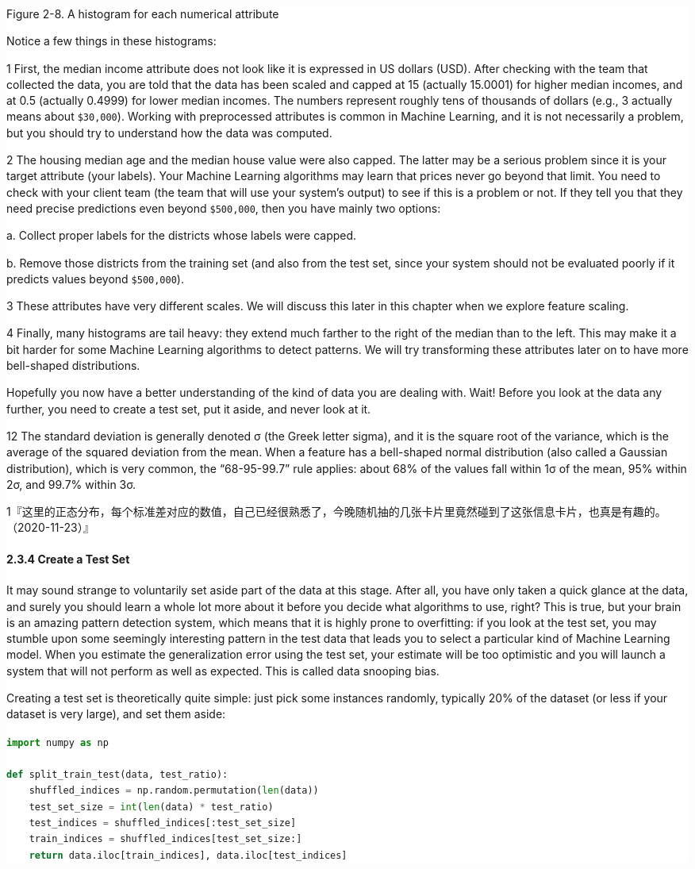 Figure 2-8. A histogram for each numerical attribute

Notice a few things in these histograms:

1 First, the median income attribute does not look like it is expressed in US dollars (USD). After checking with the team that collected the data, you are told that the data has been scaled and capped at 15 (actually 15.0001) for higher median incomes, and at 0.5 (actually 0.4999) for lower median incomes. The numbers represent roughly tens of thousands of dollars (e.g., 3 actually means about `$30,000`). Working with preprocessed attributes is common in Machine Learning, and it is not necessarily a problem, but you should try to understand how the data was computed.

2 The housing median age and the median house value were also capped. The latter may be a serious problem since it is your target attribute (your labels). Your Machine Learning algorithms may learn that prices never go beyond that limit. You need to check with your client team (the team that will use your system’s output) to see if this is a problem or not. If they tell you that they need precise predictions even beyond `$500,000`, then you have mainly two options:

a. Collect proper labels for the districts whose labels were capped.

b. Remove those districts from the training set (and also from the test set, since your system should not be evaluated poorly if it predicts values beyond `$500,000`).

3 These attributes have very different scales. We will discuss this later in this chapter when we explore feature scaling.

4 Finally, many histograms are tail heavy: they extend much farther to the right of the median than to the left. This may make it a bit harder for some Machine Learning algorithms to detect patterns. We will try transforming these attributes later on to have more bell-shaped distributions.

Hopefully you now have a better understanding of the kind of data you are dealing with. Wait! Before you look at the data any further, you need to create a test set, put it aside, and never look at it.

12 The standard deviation is generally denoted σ (the Greek letter sigma), and it is the square root of the variance, which is the average of the squared deviation from the mean. When a feature has a bell-shaped normal distribution (also called a Gaussian distribution), which is very common, the “68-95-99.7” rule applies: about 68% of the values fall within 1σ of the mean, 95% within 2σ, and 99.7% within 3σ.

1『这里的正态分布，每个标准差对应的数值，自己已经很熟悉了，今晚随机抽的几张卡片里竟然碰到了这张信息卡片，也真是有趣的。（2020-11-23）』

#### 2.3.4 Create a Test Set

It may sound strange to voluntarily set aside part of the data at this stage. After all, you have only taken a quick glance at the data, and surely you should learn a whole lot more about it before you decide what algorithms to use, right? This is true, but your brain is an amazing pattern detection system, which means that it is highly prone to overfitting: if you look at the test set, you may stumble upon some seemingly interesting pattern in the test data that leads you to select a particular kind of Machine Learning model. When you estimate the generalization error using the test set, your estimate will be too optimistic and you will launch a system that will not perform as well as expected. This is called data snooping bias.

Creating a test set is theoretically quite simple: just pick some instances randomly, typically 20% of the dataset (or less if your dataset is very large), and set them aside:

``` py
import numpy as np 

def split_train_test(data, test_ratio):
    shuffled_indices = np.random.permutation(len(data)) 
    test_set_size = int(len(data) * test_ratio)
    test_indices = shuffled_indices[:test_set_size]
    train_indices = shuffled_indices[test_set_size:]
    return data.iloc[train_indices], data.iloc[test_indices]
```
